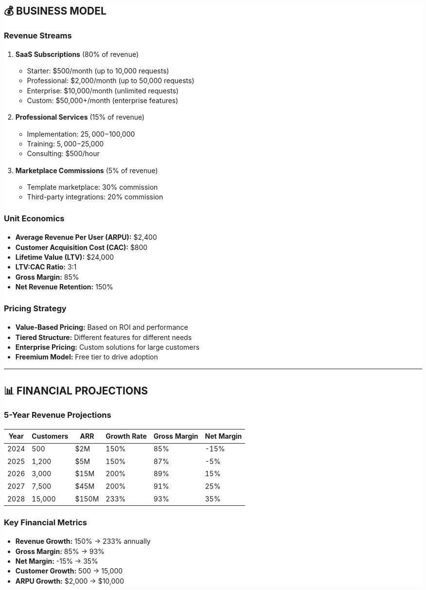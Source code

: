 
## 💰 BUSINESS MODEL

### **Revenue Streams**
1. **SaaS Subscriptions** (80% of revenue)
   - Starter: $500/month (up to 10,000 requests)
   - Professional: $2,000/month (up to 50,000 requests)
   - Enterprise: $10,000/month (unlimited requests)
   - Custom: $50,000+/month (enterprise features)

2. **Professional Services** (15% of revenue)
   - Implementation: $25,000-$100,000
   - Training: $5,000-$25,000
   - Consulting: $500/hour

3. **Marketplace Commissions** (5% of revenue)
   - Template marketplace: 30% commission
   - Third-party integrations: 20% commission

### **Unit Economics**
- **Average Revenue Per User (ARPU):** $2,400
- **Customer Acquisition Cost (CAC):** $800
- **Lifetime Value (LTV):** $24,000
- **LTV:CAC Ratio:** 3:1
- **Gross Margin:** 85%
- **Net Revenue Retention:** 150%

### **Pricing Strategy**
- **Value-Based Pricing:** Based on ROI and performance
- **Tiered Structure:** Different features for different needs
- **Enterprise Pricing:** Custom solutions for large customers
- **Freemium Model:** Free tier to drive adoption

---

## 📊 FINANCIAL PROJECTIONS

### **5-Year Revenue Projections**
| Year | Customers | ARR | Growth Rate | Gross Margin | Net Margin |
|------|-----------|-----|------------|--------------|------------|
| 2024 | 500 | $2M | 150% | 85% | -15% |
| 2025 | 1,200 | $5M | 150% | 87% | -5% |
| 2026 | 3,000 | $15M | 200% | 89% | 15% |
| 2027 | 7,500 | $45M | 200% | 91% | 25% |
| 2028 | 15,000 | $150M | 233% | 93% | 35% |

### **Key Financial Metrics**
- **Revenue Growth:** 150% → 233% annually
- **Gross Margin:** 85% → 93%
- **Net Margin:** -15% → 35%
- **Customer Growth:** 500 → 15,000
- **ARPU Growth:** $2,000 → $10,000
